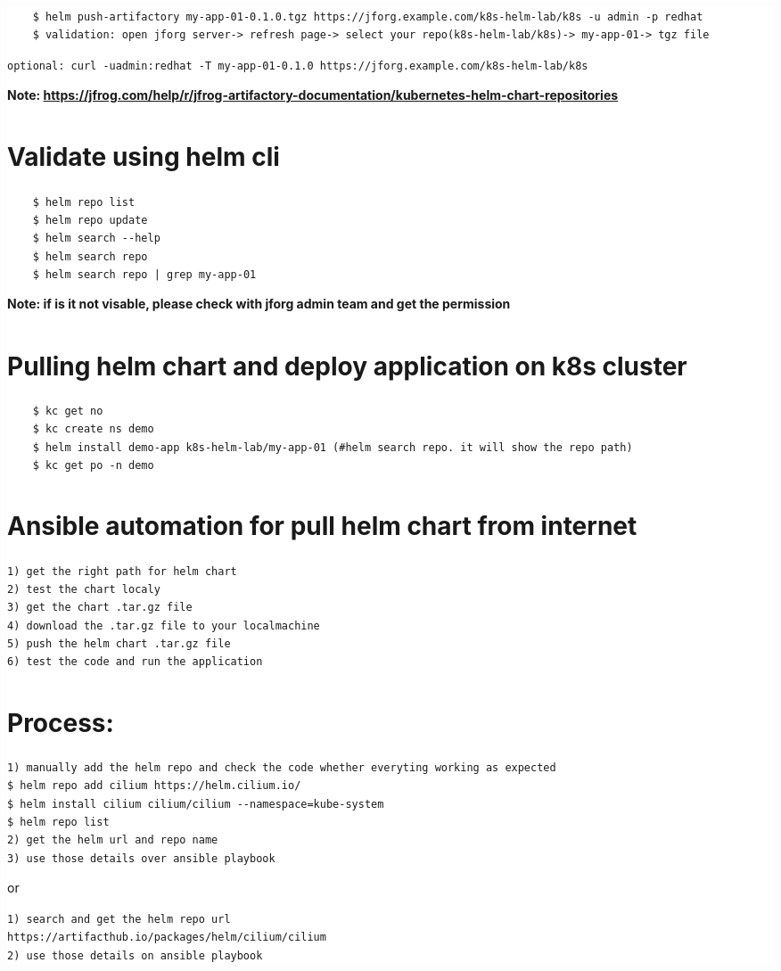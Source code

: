 ```
    $ helm push-artifactory my-app-01-0.1.0.tgz https://jforg.example.com/k8s-helm-lab/k8s -u admin -p redhat
    $ validation: open jforg server-> refresh page-> select your repo(k8s-helm-lab/k8s)-> my-app-01-> tgz file
```
```
optional: curl -uadmin:redhat -T my-app-01-0.1.0 https://jforg.example.com/k8s-helm-lab/k8s
```

**Note: https://jfrog.com/help/r/jfrog-artifactory-documentation/kubernetes-helm-chart-repositories**

# Validate using helm cli
```
    $ helm repo list
    $ helm repo update
    $ helm search --help
    $ helm search repo
    $ helm search repo | grep my-app-01
```
**Note: if is it not visable, please check with jforg admin team and get the permission**

# Pulling helm chart and deploy application on k8s cluster
```
    $ kc get no
    $ kc create ns demo
    $ helm install demo-app k8s-helm-lab/my-app-01 (#helm search repo. it will show the repo path)
    $ kc get po -n demo

```



# Ansible automation for pull helm chart from internet
```
1) get the right path for helm chart
2) test the chart localy
3) get the chart .tar.gz file
4) download the .tar.gz file to your localmachine
5) push the helm chart .tar.gz file
6) test the code and run the application
```
# Process:
```
1) manually add the helm repo and check the code whether everyting working as expected
$ helm repo add cilium https://helm.cilium.io/
$ helm install cilium cilium/cilium --namespace=kube-system
$ helm repo list 
2) get the helm url and repo name
3) use those details over ansible playbook
```
or
```
1) search and get the helm repo url
https://artifacthub.io/packages/helm/cilium/cilium
2) use those details on ansible playbook
```
